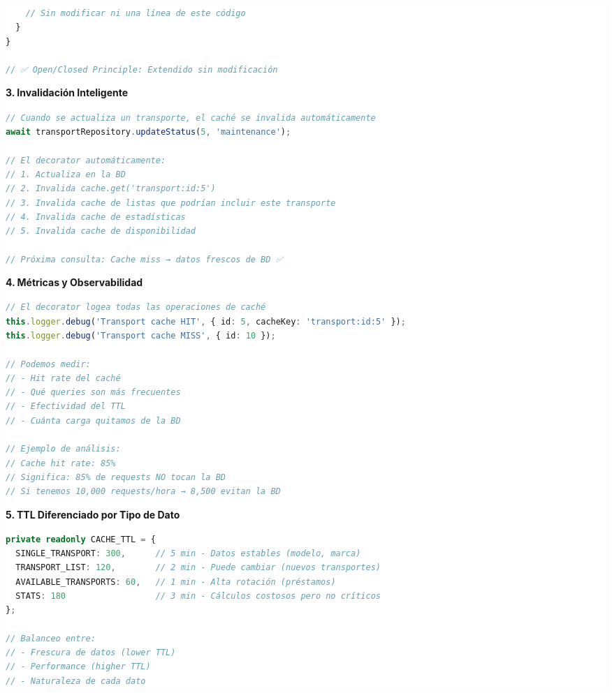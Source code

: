 ```typescript
    // Sin modificar ni una línea de este código
  }
}

// ✅ Open/Closed Principle: Extendido sin modificación
```

**3. Invalidación Inteligente**
```typescript
// Cuando se actualiza un transporte, el caché se invalida automáticamente
await transportRepository.updateStatus(5, 'maintenance');

// El decorator automáticamente:
// 1. Actualiza en la BD
// 2. Invalida cache.get('transport:id:5')
// 3. Invalida cache de listas que podrían incluir este transporte
// 4. Invalida cache de estadísticas
// 5. Invalida cache de disponibilidad

// Próxima consulta: Cache miss → datos frescos de BD ✅
```

**4. Métricas y Observabilidad**
```typescript
// El decorator logea todas las operaciones de caché
this.logger.debug('Transport cache HIT', { id: 5, cacheKey: 'transport:id:5' });
this.logger.debug('Transport cache MISS', { id: 10 });

// Podemos medir:
// - Hit rate del caché
// - Qué queries son más frecuentes
// - Efectividad del TTL
// - Cuánta carga quitamos de la BD

// Ejemplo de análisis:
// Cache hit rate: 85%
// Significa: 85% de requests NO tocan la BD
// Si tenemos 10,000 requests/hora → 8,500 evitan la BD
```

**5. TTL Diferenciado por Tipo de Dato**
```typescript
private readonly CACHE_TTL = {
  SINGLE_TRANSPORT: 300,      // 5 min - Datos estables (modelo, marca)
  TRANSPORT_LIST: 120,        // 2 min - Puede cambiar (nuevos transportes)
  AVAILABLE_TRANSPORTS: 60,   // 1 min - Alta rotación (préstamos)
  STATS: 180                  // 3 min - Cálculos costosos pero no críticos
};

// Balanceo entre:
// - Frescura de datos (lower TTL)
// - Performance (higher TTL)
// - Naturaleza de cada dato
```
